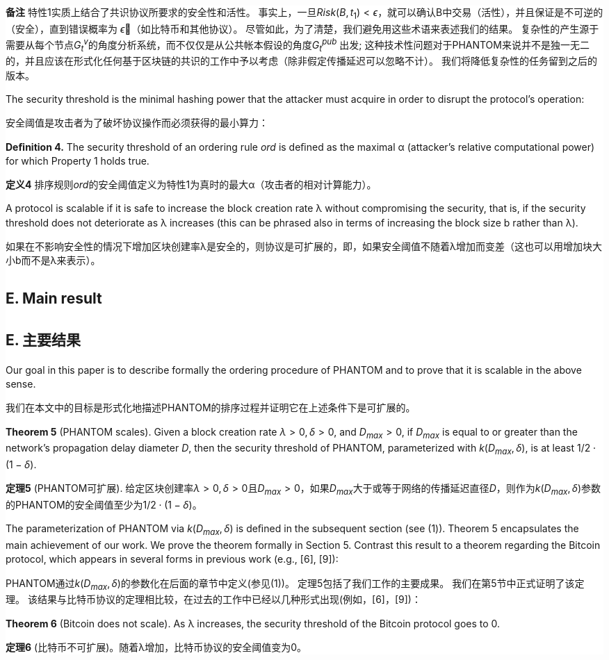 **备注**  特性1实质上结合了共识协议所要求的安全性和活性。
事实上，一旦$Risk( B , t_1)< \epsilon$，就可以确认B中交易（活性），并且保证是不可逆的（安全），直到错误概率为 $\epsilon$（如比特币和其他协议）。
尽管如此，为了清楚，我们避免用这些术语来表述我们的结果。 
复杂性的产生源于需要从每个节点$G_t^v$的角度分析系统，而不仅仅是从公共帐本假设的角度$G_t^{pub}$ 出发; 这种技术性问题对于PHANTOM来说并不是独一无二的，并且应该在形式化任何基于区块链的共识的工作中予以考虑（除非假定传播延迟可以忽略不计）。 
我们将降低复杂性的任务留到之后的版本。

The security threshold is the minimal hashing power that the attacker must acquire in order to disrupt the protocol’s operation:

安全阈值是攻击者为了破坏协议操作而必须获得的最小算力：

**Deﬁnition 4.** The security threshold of an ordering rule $ord$ is deﬁned as the maximal α (attacker’s relative computational power) for which Property 1 holds true.

**定义4** 排序规则$ord$的安全阈值定义为特性1为真时的最大α（攻击者的相对计算能力）。

A protocol is scalable if it is safe to increase the block creation rate λ without compromising the security, that is, if the security threshold does not deteriorate as λ increases (this can be phrased also in terms of increasing the block size b rather than λ).

如果在不影响安全性的情况下增加区块创建率λ是安全的，则协议是可扩展的，即，如果安全阈值不随着λ增加而变差（这也可以用增加块大小b而不是λ来表示）。


## E. Main result
## E. 主要结果

Our goal in this paper is to describe formally the ordering procedure of PHANTOM and to prove that it is scalable in the above sense.

我们在本文中的目标是形式化地描述PHANTOM的排序过程并证明它在上述条件下是可扩展的。

**Theorem 5**  (PHANTOM scales). Given a block creation rate $\lambda > 0, \delta > 0$, and $D_{max} > 0$, if $D_{max}$ is equal to or greater than the network’s propagation delay diameter $D$, then the security threshold of PHANTOM, parameterized with $k(D_{max} , \delta)$, is at least $1/2 \cdot (1-\delta )$.

**定理5** (PHANTOM可扩展). 给定区块创建率$\lambda > 0, \delta > 0$且$D_{max} > 0$，如果$D_{max}$大于或等于网络的传播延迟直径$D$，则作为$k(D_{max} , \delta)$参数的PHANTOM的安全阈值至少为$1/2 \cdot (1-\delta )$。

The parameterization of PHANTOM via $k(D_{max} , δ)$ is deﬁned in the subsequent section (see (1)). 
Theorem 5 encapsulates the main achievement of our work. 
We prove the theorem formally in Section 5. 
Contrast this result to a theorem regarding the Bitcoin protocol, which appears in several forms in previous work (e.g., [6], [9]):

PHANTOM通过$k(D_{max} , δ)$的参数化在后面的章节中定义(参见(1))。 
定理5包括了我们工作的主要成果。 
我们在第5节中正式证明了该定理。
该结果与比特币协议的定理相比较，在过去的工作中已经以几种形式出现(例如，[6]，[9])：

**Theorem 6** (Bitcoin does not scale). As λ increases, the security threshold of the Bitcoin protocol goes to 0.

**定理6** (比特币不可扩展)。随着λ增加，比特币协议的安全阈值变为0。
